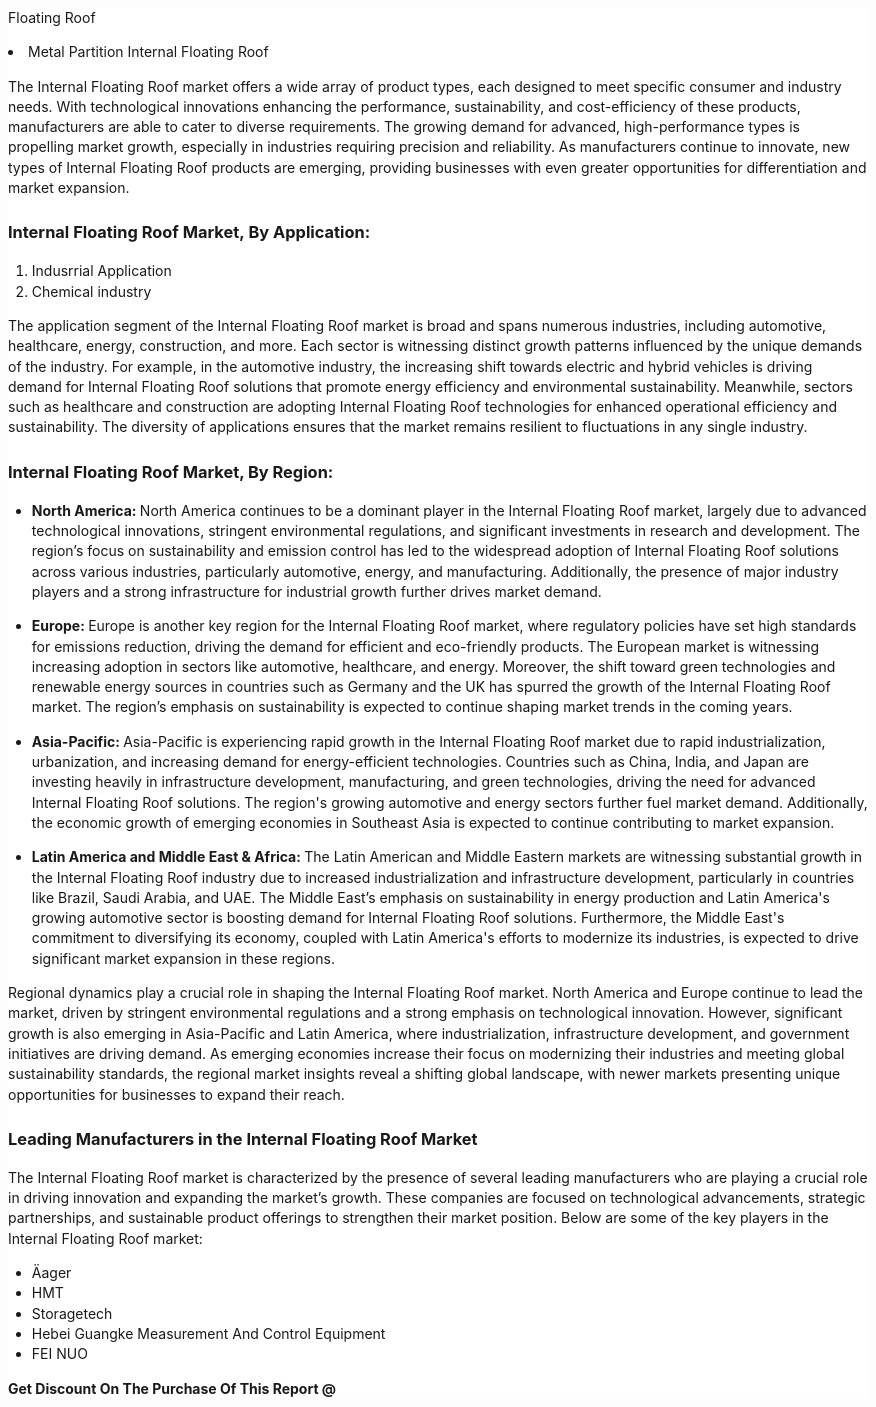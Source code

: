 Floating Roof<li> Metal Partition Internal Floating Roof</li></ol><p>The Internal Floating Roof market offers a wide array of product types, each designed to meet specific consumer and industry needs. With technological innovations enhancing the performance, sustainability, and cost-efficiency of these products, manufacturers are able to cater to diverse requirements. The growing demand for advanced, high-performance types is propelling market growth, especially in industries requiring precision and reliability. As manufacturers continue to innovate, new types of Internal Floating Roof products are emerging, providing businesses with even greater opportunities for differentiation and market expansion.</p><h3>Internal Floating Roof Market,&nbsp;By Application:</h3><ol><li>Indusrrial Application<li> Chemical industry</li></ol><p>The application segment of the Internal Floating Roof market is broad and spans numerous industries, including automotive, healthcare, energy, construction, and more. Each sector is witnessing distinct growth patterns influenced by the unique demands of the industry. For example, in the automotive industry, the increasing shift towards electric and hybrid vehicles is driving demand for Internal Floating Roof solutions that promote energy efficiency and environmental sustainability. Meanwhile, sectors such as healthcare and construction are adopting Internal Floating Roof technologies for enhanced operational efficiency and sustainability. The diversity of applications ensures that the market remains resilient to fluctuations in any single industry.</p><h3>Internal Floating Roof Market, By Region:</h3><ul><li><p><strong>North America:&nbsp;</strong>North America continues to be a dominant player in the Internal Floating Roof market, largely due to advanced technological innovations, stringent environmental regulations, and significant investments in research and development. The region&rsquo;s focus on sustainability and emission control has led to the widespread adoption of Internal Floating Roof solutions across various industries, particularly automotive, energy, and manufacturing. Additionally, the presence of major industry players and a strong infrastructure for industrial growth further drives market demand.</p></li><li><p><strong><strong>Europe:&nbsp;</strong></strong>Europe is another key region for the Internal Floating Roof market, where regulatory policies have set high standards for emissions reduction, driving the demand for efficient and eco-friendly products. The European market is witnessing increasing adoption in sectors like automotive, healthcare, and energy. Moreover, the shift toward green technologies and renewable energy sources in countries such as Germany and the UK has spurred the growth of the Internal Floating Roof market. The region&rsquo;s emphasis on sustainability is expected to continue shaping market trends in the coming years.</p></li><li><p><strong><strong>Asia-Pacific:&nbsp;</strong></strong>Asia-Pacific is experiencing rapid growth in the Internal Floating Roof market due to rapid industrialization, urbanization, and increasing demand for energy-efficient technologies. Countries such as China, India, and Japan are investing heavily in infrastructure development, manufacturing, and green technologies, driving the need for advanced Internal Floating Roof solutions. The region's growing automotive and energy sectors further fuel market demand. Additionally, the economic growth of emerging economies in Southeast Asia is expected to continue contributing to market expansion.</p></li><li><p><strong><strong>Latin America and Middle East &amp; Africa:&nbsp;</strong></strong>The Latin American and Middle Eastern markets are witnessing substantial growth in the Internal Floating Roof industry due to increased industrialization and infrastructure development, particularly in countries like Brazil, Saudi Arabia, and UAE. The Middle East&rsquo;s emphasis on sustainability in energy production and Latin America's growing automotive sector is boosting demand for Internal Floating Roof solutions. Furthermore, the Middle East's commitment to diversifying its economy, coupled with Latin America's efforts to modernize its industries, is expected to drive significant market expansion in these regions.</p></li></ul><p>Regional dynamics play a crucial role in shaping the Internal Floating Roof market. North America and Europe continue to lead the market, driven by stringent environmental regulations and a strong emphasis on technological innovation. However, significant growth is also emerging in Asia-Pacific and Latin America, where industrialization, infrastructure development, and government initiatives are driving demand. As emerging economies increase their focus on modernizing their industries and meeting global sustainability standards, the regional market insights reveal a shifting global landscape, with newer markets presenting unique opportunities for businesses to expand their reach.</p><h3><strong>Leading Manufacturers in the Internal Floating Roof Market</strong></h3><p>The Internal Floating Roof market is characterized by the presence of several leading manufacturers who are playing a crucial role in driving innovation and expanding the market&rsquo;s growth. These companies are focused on technological advancements, strategic partnerships, and sustainable product offerings to strengthen their market position. Below are some of the key players in the Internal Floating Roof market:</p></div><div class="article-main__content" data-test-id="publishing-text-block"><ul><li><span class="">Äager<li> HMT<li> Storagetech<li> Hebei Guangke Measurement And Control Equipment<li> FEI NUO</span></li></ul></div><div class="article-main__content" data-test-id="publishing-text-block"><p><span class="font-[700]"><strong>Get Discount On The Purchase Of This Report @</strong>